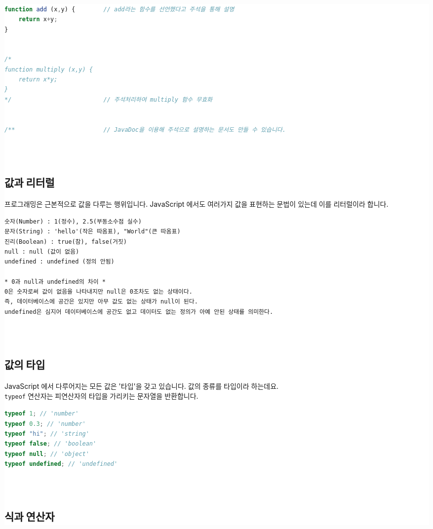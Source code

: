 ```javascript
function add (x,y) {        // add라는 함수를 선언했다고 주석을 통해 설명
    return x+y;
}


/*
function multiply (x,y) {
    return x*y;
}
*/                          // 주석처리하여 multiply 함수 무효화


/**                         // JavaDoc을 이용해 주석으로 설명하는 문서도 만들 수 있습니다.
```

<br/><br/>

## 값과 리터럴

프로그래밍은 근본적으로 값을 다루는 행위입니다. JavaScript 에서도 여러가지 값을 표현하는 문법이 있는데 이를 리터럴이라 합니다.

```
숫자(Number) : 1(정수), 2.5(부동소수점 실수)
문자(String) : 'hello'(작은 따옴표), "World"(큰 따옴표)
진리(Boolean) : true(참), false(거짓)
null : null (값이 없음)
undefined : undefined (정의 안됨)

* 0과 null과 undefined의 차이 *
0은 숫자로써 값이 없음을 나타내지만 null은 0조차도 없는 상태이다.
즉, 데이터베이스에 공간은 있지만 아무 값도 없는 상태가 null이 된다.
undefined은 심지어 데이터베이스에 공간도 없고 데이터도 없는 정의가 아예 안된 상태를 의미한다.
```

<br/><br/>

## 값의 타입

JavaScript 에서 다루어지는 모든 값은 '타입'을 갖고 있습니다. 값의 종류를 타입이라 하는데요.<br/>
<code>typeof</code> 연산자는 피연산자의 타입을 가리키는 문자열을 반환합니다.

```javascript
typeof 1; // 'number'
typeof 0.3; // 'number'
typeof "hi"; // 'string'
typeof false; // 'boolean'
typeof null; // 'object'
typeof undefined; // 'undefined'
```

<br/><br/>

## 식과 연산자
